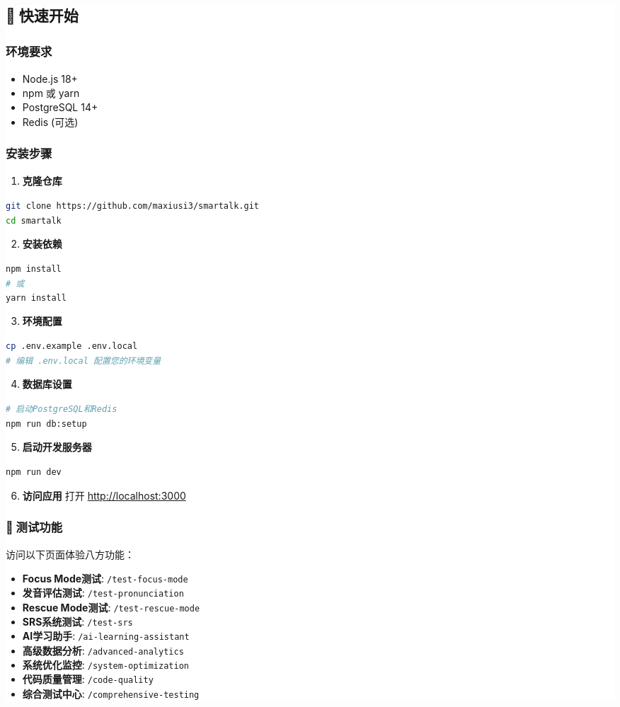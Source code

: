 ## 🚀 快速开始

### 环境要求
- Node.js 18+
- npm 或 yarn
- PostgreSQL 14+
- Redis (可选)

### 安装步骤

1. **克隆仓库**
```bash
git clone https://github.com/maxiusi3/smartalk.git
cd smartalk
```

2. **安装依赖**
```bash
npm install
# 或
yarn install
```

3. **环境配置**
```bash
cp .env.example .env.local
# 编辑 .env.local 配置您的环境变量
```

4. **数据库设置**
```bash
# 启动PostgreSQL和Redis
npm run db:setup
```

5. **启动开发服务器**
```bash
npm run dev
```

6. **访问应用**
打开 [http://localhost:3000](http://localhost:3000)

### 🧪 测试功能

访问以下页面体验八方功能：

- **Focus Mode测试**: `/test-focus-mode`
- **发音评估测试**: `/test-pronunciation`
- **Rescue Mode测试**: `/test-rescue-mode`
- **SRS系统测试**: `/test-srs`
- **AI学习助手**: `/ai-learning-assistant`
- **高级数据分析**: `/advanced-analytics`
- **系统优化监控**: `/system-optimization`
- **代码质量管理**: `/code-quality`
- **综合测试中心**: `/comprehensive-testing`
